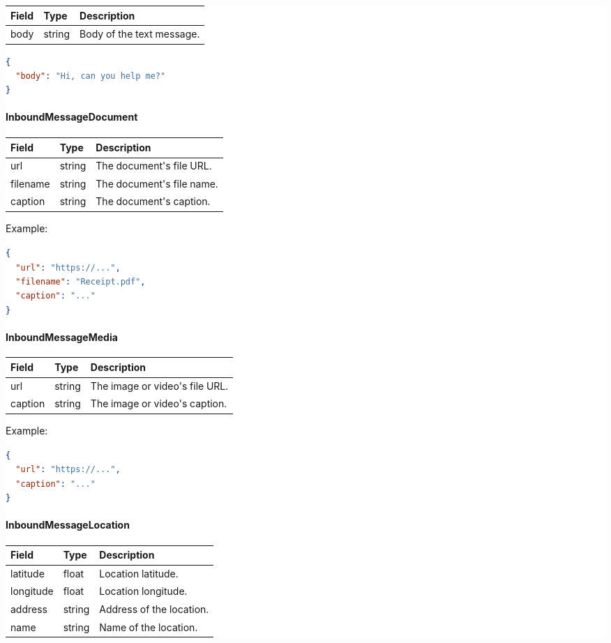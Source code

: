 | Field | Type    | Description
|:------|:--------|:--------------------------
| body  | string  | Body of the text message.

```json
{
  "body": "Hi, can you help me?"
}
```

#### InboundMessageDocument

| Field    | Type    | Description
|:---------|:--------|:--------------------------
| url      | string  | The document's file URL.
| filename | string  | The document's file name.
| caption  | string  | The document's caption.

Example:

```json
{
  "url": "https://...",
  "filename": "Receipt.pdf",
  "caption": "..."
}
```

#### InboundMessageMedia

| Field    | Type    | Description
|:---------|:--------|:-------------------------------
| url      | string  | The image or video's file URL.
| caption  | string  | The image or video's caption.

Example:

```json
{
  "url": "https://...",
  "caption": "..."
}
```

#### InboundMessageLocation

| Field     | Type    | Description
|:----------|:--------|:-------------------------
| latitude  | float   | Location latitude.
| longitude | float   | Location longitude.
| address   | string  | Address of the location.
| name      | string  | Name of the location.
